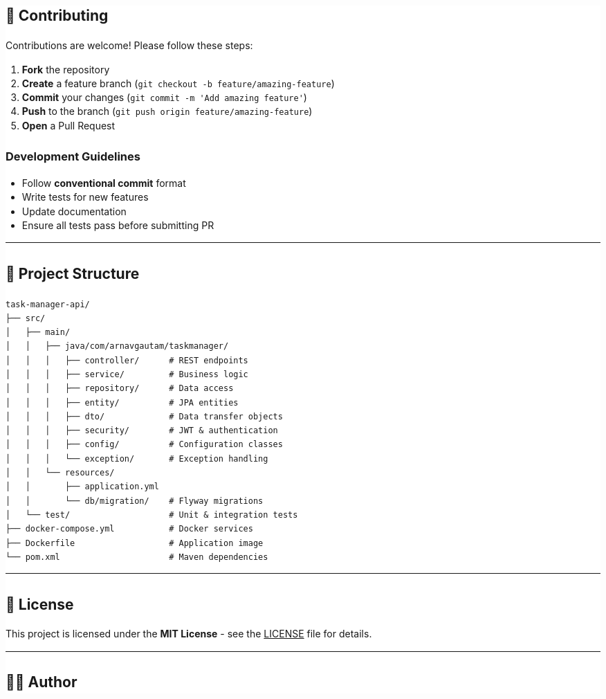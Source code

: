 
## 🤝 Contributing

Contributions are welcome! Please follow these steps:

1. **Fork** the repository
2. **Create** a feature branch (`git checkout -b feature/amazing-feature`)
3. **Commit** your changes (`git commit -m 'Add amazing feature'`)
4. **Push** to the branch (`git push origin feature/amazing-feature`)
5. **Open** a Pull Request

### Development Guidelines
- Follow **conventional commit** format
- Write tests for new features
- Update documentation
- Ensure all tests pass before submitting PR

---

## 📝 Project Structure

```
task-manager-api/
├── src/
│   ├── main/
│   │   ├── java/com/arnavgautam/taskmanager/
│   │   │   ├── controller/      # REST endpoints
│   │   │   ├── service/         # Business logic
│   │   │   ├── repository/      # Data access
│   │   │   ├── entity/          # JPA entities
│   │   │   ├── dto/             # Data transfer objects
│   │   │   ├── security/        # JWT & authentication
│   │   │   ├── config/          # Configuration classes
│   │   │   └── exception/       # Exception handling
│   │   └── resources/
│   │       ├── application.yml
│   │       └── db/migration/    # Flyway migrations
│   └── test/                    # Unit & integration tests
├── docker-compose.yml           # Docker services
├── Dockerfile                   # Application image
└── pom.xml                      # Maven dependencies
```

---

## 📄 License

This project is licensed under the **MIT License** - see the [LICENSE](LICENSE) file for details.

---

## 👨‍💻 Author
